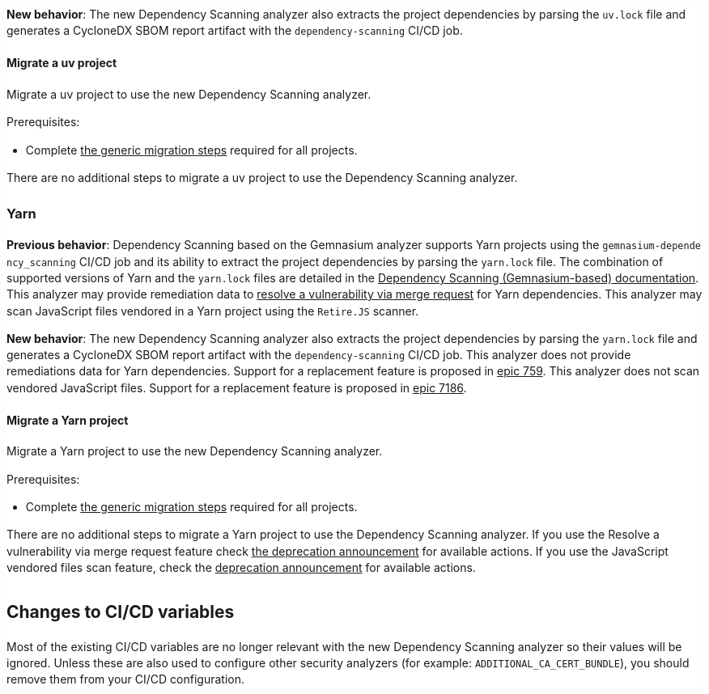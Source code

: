 **New behavior**: The new Dependency Scanning analyzer also extracts the project dependencies by parsing the `uv.lock` file and generates a CycloneDX SBOM report artifact with the `dependency-scanning` CI/CD job.

#### Migrate a uv project

Migrate a uv project to use the new Dependency Scanning analyzer.

Prerequisites:

- Complete [the generic migration steps](#migrate-to-dependency-scanning-using-sbom) required for all projects.

There are no additional steps to migrate a uv project to use the Dependency Scanning analyzer.

### Yarn

**Previous behavior**: Dependency Scanning based on the Gemnasium analyzer supports Yarn projects using the `gemnasium-dependency_scanning` CI/CD job and its ability to extract the project dependencies by parsing the `yarn.lock` file. The combination of supported versions of Yarn and the `yarn.lock` files are detailed in the [Dependency Scanning (Gemnasium-based) documentation](_index.md#obtaining-dependency-information-by-parsing-lockfiles).
This analyzer may provide remediation data to [resolve a vulnerability via merge request](../vulnerabilities/_index.md#resolve-a-vulnerability) for Yarn dependencies.
This analyzer may scan JavaScript files vendored in a Yarn project using the `Retire.JS` scanner.

**New behavior**: The new Dependency Scanning analyzer also extracts the project dependencies by parsing the `yarn.lock` file and generates a CycloneDX SBOM report artifact with the `dependency-scanning` CI/CD job.
This analyzer does not provide remediations data for Yarn dependencies. Support for a replacement feature is proposed in [epic 759](https://gitlab.com/groups/gitlab-org/-/epics/759).
This analyzer does not scan vendored JavaScript files. Support for a replacement feature is proposed in [epic 7186](https://gitlab.com/groups/gitlab-org/-/epics/7186).

#### Migrate a Yarn project

Migrate a Yarn project to use the new Dependency Scanning analyzer.

Prerequisites:

- Complete [the generic migration steps](#migrate-to-dependency-scanning-using-sbom) required for all projects.

There are no additional steps to migrate a Yarn project to use the Dependency Scanning analyzer. If you use the Resolve a vulnerability via merge request feature check [the deprecation announcement](../../../update/deprecations.md#resolve-a-vulnerability-for-dependency-scanning-on-yarn-projects) for available actions. If you use the JavaScript vendored files scan feature, check the [deprecation announcement](../../../update/deprecations.md#dependency-scanning-for-javascript-vendored-libraries) for available actions.

## Changes to CI/CD variables

Most of the existing CI/CD variables are no longer relevant with the new Dependency Scanning analyzer so their values will be ignored.
Unless these are also used to configure other security analyzers (for example: `ADDITIONAL_CA_CERT_BUNDLE`), you should remove them from your CI/CD configuration.
